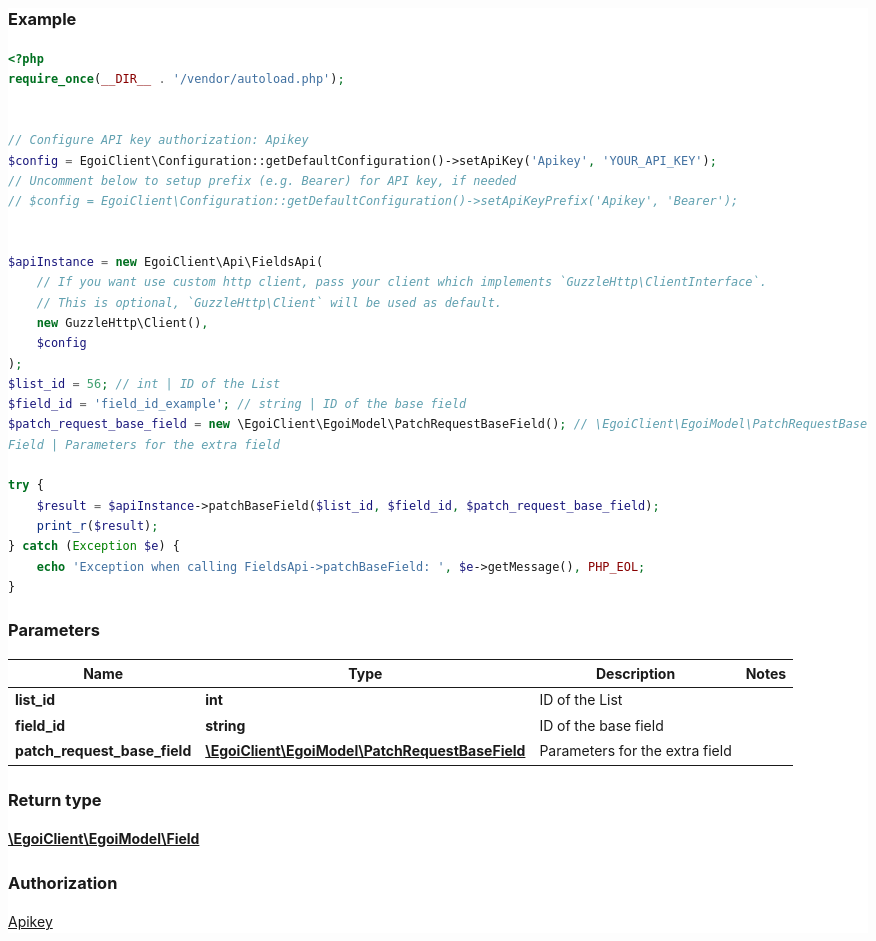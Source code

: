 ### Example

```php
<?php
require_once(__DIR__ . '/vendor/autoload.php');


// Configure API key authorization: Apikey
$config = EgoiClient\Configuration::getDefaultConfiguration()->setApiKey('Apikey', 'YOUR_API_KEY');
// Uncomment below to setup prefix (e.g. Bearer) for API key, if needed
// $config = EgoiClient\Configuration::getDefaultConfiguration()->setApiKeyPrefix('Apikey', 'Bearer');


$apiInstance = new EgoiClient\Api\FieldsApi(
    // If you want use custom http client, pass your client which implements `GuzzleHttp\ClientInterface`.
    // This is optional, `GuzzleHttp\Client` will be used as default.
    new GuzzleHttp\Client(),
    $config
);
$list_id = 56; // int | ID of the List
$field_id = 'field_id_example'; // string | ID of the base field
$patch_request_base_field = new \EgoiClient\EgoiModel\PatchRequestBaseField(); // \EgoiClient\EgoiModel\PatchRequestBaseField | Parameters for the extra field

try {
    $result = $apiInstance->patchBaseField($list_id, $field_id, $patch_request_base_field);
    print_r($result);
} catch (Exception $e) {
    echo 'Exception when calling FieldsApi->patchBaseField: ', $e->getMessage(), PHP_EOL;
}
```

### Parameters

| Name | Type | Description  | Notes |
| ------------- | ------------- | ------------- | ------------- |
| **list_id** | **int**| ID of the List | |
| **field_id** | **string**| ID of the base field | |
| **patch_request_base_field** | [**\EgoiClient\EgoiModel\PatchRequestBaseField**](../Model/PatchRequestBaseField.md)| Parameters for the extra field | |

### Return type

[**\EgoiClient\EgoiModel\Field**](../Model/Field.md)

### Authorization

[Apikey](../../README.md#Apikey)
